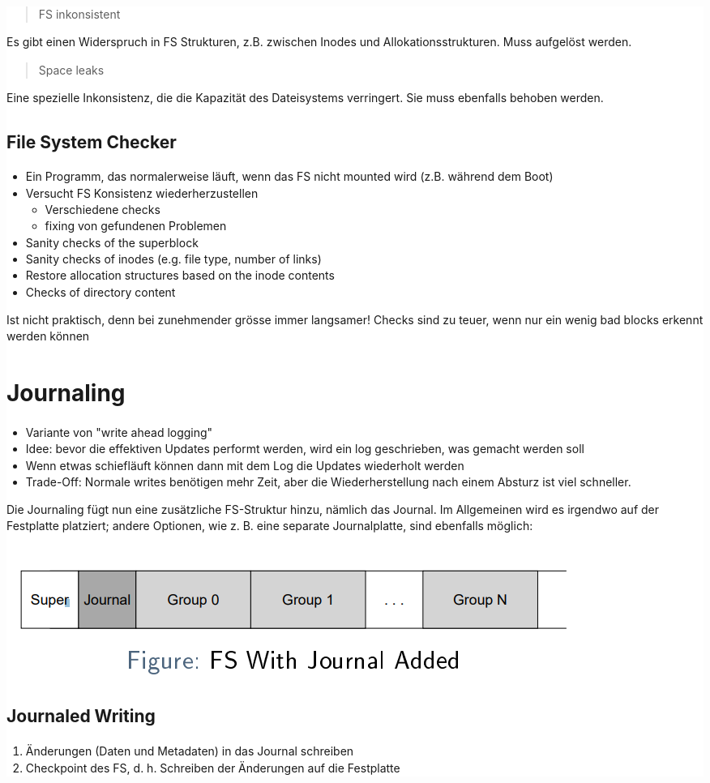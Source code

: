 > FS inkonsistent

Es gibt einen Widerspruch in FS Strukturen, z.B. zwischen Inodes und Allokationsstrukturen. Muss aufgelöst werden.

> Space leaks

Eine spezielle Inkonsistenz, die die Kapazität des Dateisystems verringert. Sie muss ebenfalls behoben werden.

## File System Checker

- Ein Programm, das normalerweise läuft, wenn das FS nicht mounted wird (z.B. während dem Boot)
- Versucht FS Konsistenz wiederherzustellen
    - Verschiedene checks
    - fixing von gefundenen Problemen
- Sanity checks of the superblock
- Sanity checks of inodes (e.g. file type, number of links)
- Restore allocation structures based on the inode contents
- Checks of directory content

Ist nicht praktisch, denn bei zunehmender grösse immer langsamer! Checks sind zu teuer, wenn nur ein wenig bad blocks
erkennt werden können

# Journaling

- Variante von "write ahead logging"
- Idee: bevor die effektiven Updates performt werden, wird ein log geschrieben, was gemacht werden soll
- Wenn etwas schiefläuft können dann mit dem Log die Updates wiederholt werden
- Trade-Off: Normale writes benötigen mehr Zeit, aber die Wiederherstellung nach einem Absturz ist viel schneller.

Die Journaling fügt nun eine zusätzliche FS-Struktur hinzu, nämlich das Journal. Im Allgemeinen wird es irgendwo auf der
Festplatte platziert; andere Optionen, wie z. B. eine separate Journalplatte, sind ebenfalls möglich:

![img_51.png](assets/img_51.png)

## Journaled Writing

1. Änderungen (Daten und Metadaten) in das Journal schreiben
2. Checkpoint des FS, d. h. Schreiben der Änderungen auf die Festplatte
